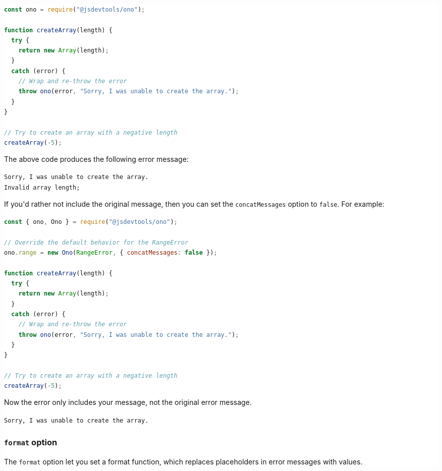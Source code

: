 ```javascript
const ono = require("@jsdevtools/ono");

function createArray(length) {
  try {
    return new Array(length);
  }
  catch (error) {
    // Wrap and re-throw the error
    throw ono(error, "Sorry, I was unable to create the array.");
  }
}

// Try to create an array with a negative length
createArray(-5);
```

The above code produces the following error message:

```
Sorry, I was unable to create the array.
Invalid array length;
```

If you'd rather not include the original message, then you can set the `concatMessages` option to `false`. For example:

```javascript
const { ono, Ono } = require("@jsdevtools/ono");

// Override the default behavior for the RangeError
ono.range = new Ono(RangeError, { concatMessages: false });

function createArray(length) {
  try {
    return new Array(length);
  }
  catch (error) {
    // Wrap and re-throw the error
    throw ono(error, "Sorry, I was unable to create the array.");
  }
}

// Try to create an array with a negative length
createArray(-5);
```

Now the error only includes your message, not the original error message.

```
Sorry, I was unable to create the array.
```


### `format` option
The `format` option let you set a format function, which replaces placeholders in error messages with values.
